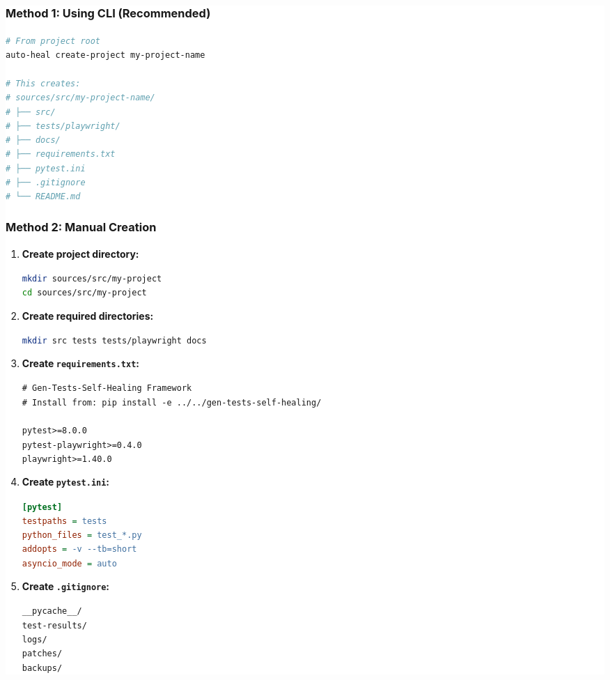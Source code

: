 ### Method 1: Using CLI (Recommended)

```bash
# From project root
auto-heal create-project my-project-name

# This creates:
# sources/src/my-project-name/
# ├── src/
# ├── tests/playwright/
# ├── docs/
# ├── requirements.txt
# ├── pytest.ini
# ├── .gitignore
# └── README.md
```

### Method 2: Manual Creation

1. **Create project directory:**
   ```bash
   mkdir sources/src/my-project
   cd sources/src/my-project
   ```

2. **Create required directories:**
   ```bash
   mkdir src tests tests/playwright docs
   ```

3. **Create `requirements.txt`:**
   ```txt
   # Gen-Tests-Self-Healing Framework
   # Install from: pip install -e ../../gen-tests-self-healing/
   
   pytest>=8.0.0
   pytest-playwright>=0.4.0
   playwright>=1.40.0
   ```

4. **Create `pytest.ini`:**
   ```ini
   [pytest]
   testpaths = tests
   python_files = test_*.py
   addopts = -v --tb=short
   asyncio_mode = auto
   ```

5. **Create `.gitignore`:**
   ```
   __pycache__/
   test-results/
   logs/
   patches/
   backups/
   ```
